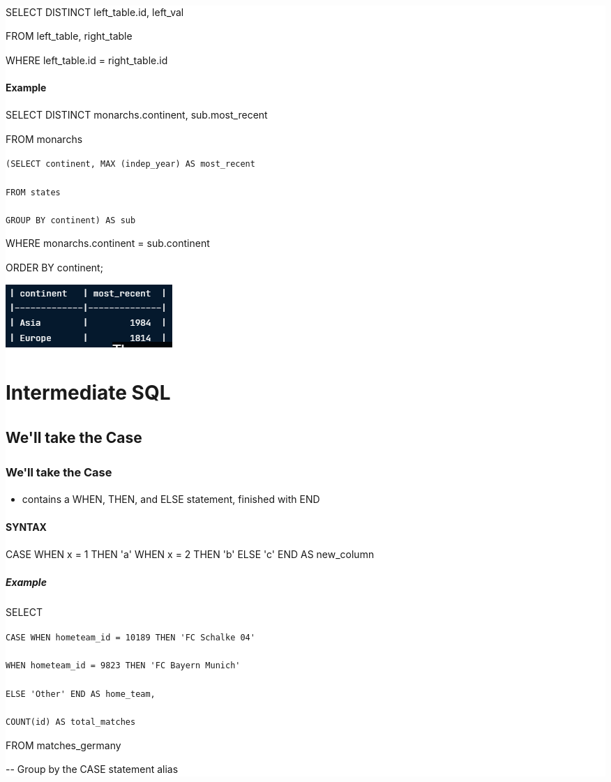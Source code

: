 SELECT DISTINCT left_table.id, left_val

FROM left_table, right_table

WHERE left_table.id = right_table.id

#### Example

SELECT DISTINCT  monarchs.continent, sub.most_recent

FROM monarchs

    (SELECT continent, MAX (indep_year) AS most_recent

    FROM states

    GROUP BY continent) AS sub

WHERE monarchs.continent = sub.continent

ORDER  BY continent;

![1746710131173](image/sql/1746710131173.png)

# Intermediate SQL

## We'll take the Case

### We'll take the Case

- contains a WHEN, THEN, and ELSE statement, finished with END

#### SYNTAX

CASE WHEN x = 1 THEN 'a'
WHEN x = 2 THEN 'b'
ELSE 'c' END AS new_column

##### Example

SELECT

    CASE WHEN hometeam_id = 10189 THEN 'FC Schalke 04'

    WHEN hometeam_id = 9823 THEN 'FC Bayern Munich'

    ELSE 'Other' END AS home_team,

    COUNT(id) AS total_matches

FROM matches_germany

-- Group by the CASE statement alias
